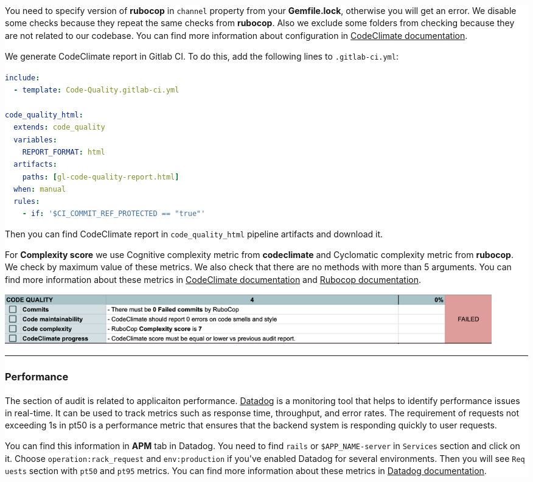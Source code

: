 You need to specify version of **rubocop** in `channel` property from your **Gemfile.lock**, otherwise you will get an error. We disable some checks because they repeat the same checks from **rubocop**. Also we exclude some folders from checking because they are not related to our codebase. You can find more information about configuration in [CodeClimate documentation](https://docs.codeclimate.com/docs/configuring-your-code-climate-analysis).

We generate CodeClimate report in Gitlab CI. To do this, add the following lines to `.gitlab-ci.yml`:

```yaml
include:
  - template: Code-Quality.gitlab-ci.yml

code_quality_html:
  extends: code_quality
  variables:
    REPORT_FORMAT: html
  artifacts:
    paths: [gl-code-quality-report.html]
  when: manual
  rules:
    - if: '$CI_COMMIT_REF_PROTECTED == "true"'
```

Then you can find CodeClimate report in `code_quality_html` pipeline artifacts and download it.

For **Complexity score** we use Cognitive complexity metric from **codeclimate** and Cyclomatic complexity metric from **rubocop**. We check by maximum value of these metrics. We also check that there are no methods with more than 5 arguments. You can find more information about these metrics in [CodeClimate documentation](https://docs.codeclimate.com/docs/cognitive-complexity) and [Rubocop documentation](https://docs.rubocop.org/rubocop/cops_metrics.html#metricscomplexity).

<img src="../images/audit/code_quality.png" alt="Code Quality" width="800"/>

__________________________

### Performance

The section of audit is related to applicaiton performance. [Datadog](https://www.datadoghq.com/blog/monitoring-rails-with-datadog/) is a monitoring tool that helps to identify performance issues in real-time. It can be used to track metrics such as response time, throughput, and error rates. The requirement of requests not exceeding 1s in pt50 is a performance metric that ensures that the backend system is responding quickly to user requests.

You can find this information in **APM** tab in Datadog. You need to find `rails` or `$APP_NAME-server` in `Services` section and click on it. Choose `operation:rack_request` and `env:production` if you've enabled Datadog for several environments. Then you will see `Requests` section with `pt50` and `pt95` metrics. You can find more information about these metrics in [Datadog documentation](https://docs.datadoghq.com/tracing/metrics/).
